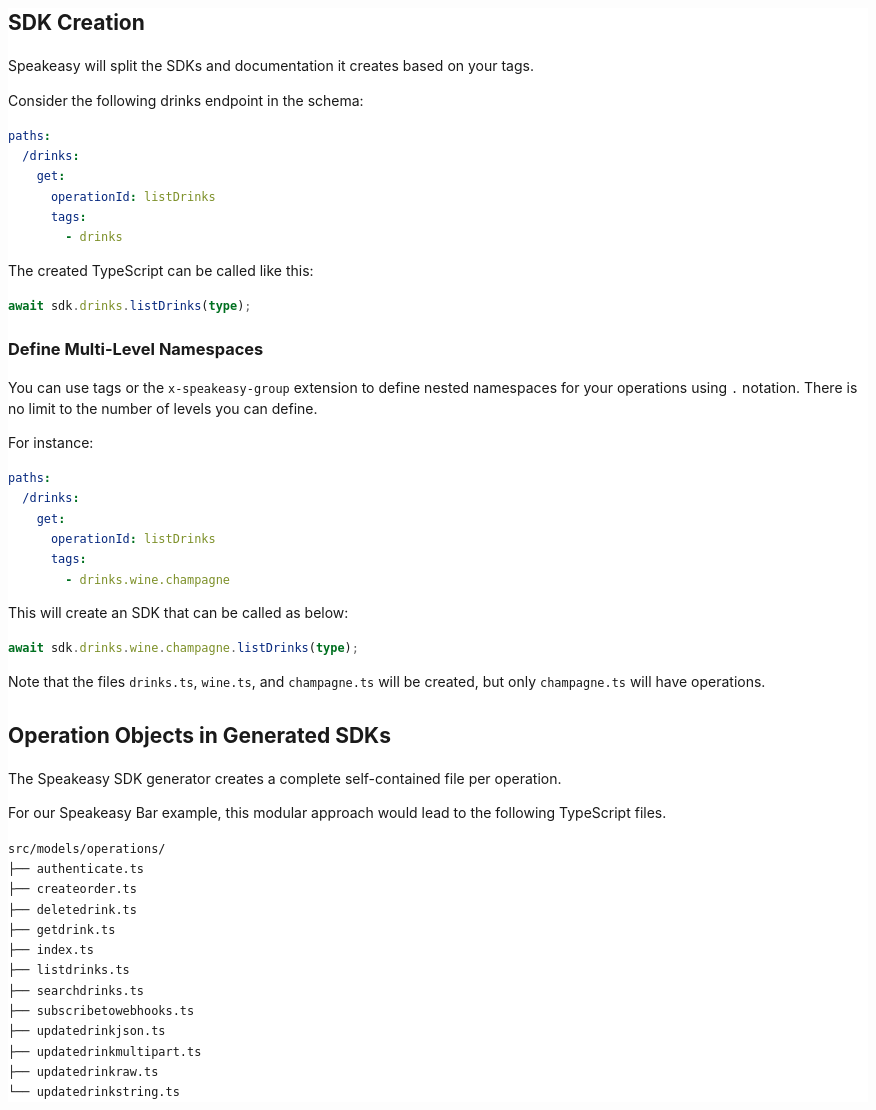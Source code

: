 [//]: # "TODO: once we support optional method level security add an example for that here as well"

## SDK Creation

Speakeasy will split the SDKs and documentation it creates based on your tags.

Consider the following drinks endpoint in the schema:

```yaml
paths:
  /drinks:
    get:
      operationId: listDrinks
      tags:
        - drinks
```

The created TypeScript can be called like this:

```ts
await sdk.drinks.listDrinks(type);
```

### Define Multi-Level Namespaces

You can use tags or the `x-speakeasy-group` extension to define nested namespaces for your operations using `.` notation. There is no limit to the number of levels you can define.

For instance:

```yaml
paths:
  /drinks:
    get:
      operationId: listDrinks
      tags:
        - drinks.wine.champagne
```

This will create an SDK that can be called as below:

```ts
await sdk.drinks.wine.champagne.listDrinks(type);
```

Note that the files `drinks.ts`, `wine.ts`, and `champagne.ts` will be created, but only `champagne.ts` will have operations.

## Operation Objects in Generated SDKs

The Speakeasy SDK generator creates a complete self-contained file per operation.

For our Speakeasy Bar example, this modular approach would lead to the following TypeScript files.

```bash
src/models/operations/
├── authenticate.ts
├── createorder.ts
├── deletedrink.ts
├── getdrink.ts
├── index.ts
├── listdrinks.ts
├── searchdrinks.ts
├── subscribetowebhooks.ts
├── updatedrinkjson.ts
├── updatedrinkmultipart.ts
├── updatedrinkraw.ts
└── updatedrinkstring.ts
```
